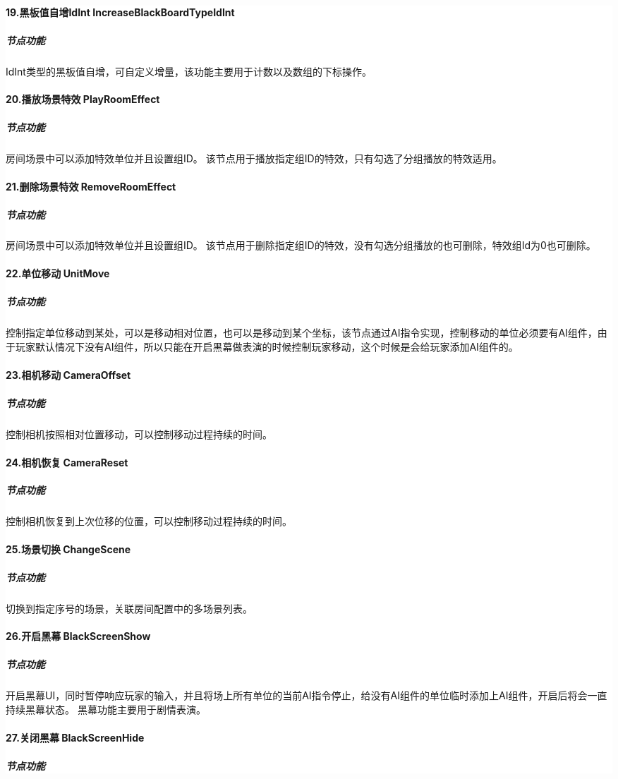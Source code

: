 #### 19.黑板值自增IdInt IncreaseBlackBoardTypeIdInt

##### 节点功能

IdInt类型的黑板值自增，可自定义增量，该功能主要用于计数以及数组的下标操作。

#### 20.播放场景特效 PlayRoomEffect

##### 节点功能

房间场景中可以添加特效单位并且设置组ID。
该节点用于播放指定组ID的特效，只有勾选了分组播放的特效适用。

#### 21.删除场景特效 RemoveRoomEffect

##### 节点功能

房间场景中可以添加特效单位并且设置组ID。
该节点用于删除指定组ID的特效，没有勾选分组播放的也可删除，特效组Id为0也可删除。

#### 22.单位移动 UnitMove

##### 节点功能

控制指定单位移动到某处，可以是移动相对位置，也可以是移动到某个坐标，该节点通过AI指令实现，控制移动的单位必须要有AI组件，由于玩家默认情况下没有AI组件，所以只能在开启黑幕做表演的时候控制玩家移动，这个时候是会给玩家添加AI组件的。

#### 23.相机移动 CameraOffset

##### 节点功能

控制相机按照相对位置移动，可以控制移动过程持续的时间。

#### 24.相机恢复 CameraReset

##### 节点功能

控制相机恢复到上次位移的位置，可以控制移动过程持续的时间。

#### 25.场景切换 ChangeScene

##### 节点功能

切换到指定序号的场景，关联房间配置中的多场景列表。

#### 26.开启黑幕 BlackScreenShow

##### 节点功能

开启黑幕UI，同时暂停响应玩家的输入，并且将场上所有单位的当前AI指令停止，给没有AI组件的单位临时添加上AI组件，开启后将会一直持续黑幕状态。
黑幕功能主要用于剧情表演。

#### 27.关闭黑幕 BlackScreenHide

##### 节点功能
